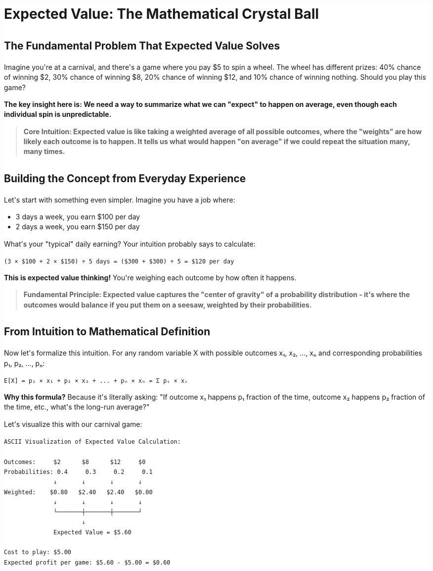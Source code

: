 # Expected Value: The Mathematical Crystal Ball

## The Fundamental Problem That Expected Value Solves

Imagine you're at a carnival, and there's a game where you pay $5 to spin a wheel. The wheel has different prizes: 40% chance of winning $2, 30% chance of winning $8, 20% chance of winning $12, and 10% chance of winning nothing. Should you play this game?

**The key insight here is: We need a way to summarize what we can "expect" to happen on average, even though each individual spin is unpredictable.**

> **Core Intuition: Expected value is like taking a weighted average of all possible outcomes, where the "weights" are how likely each outcome is to happen. It tells us what would happen "on average" if we could repeat the situation many, many times.**

## Building the Concept from Everyday Experience

Let's start with something even simpler. Imagine you have a job where:

* 3 days a week, you earn $100 per day
* 2 days a week, you earn $150 per day

What's your "typical" daily earning? Your intuition probably says to calculate:

```
(3 × $100 + 2 × $150) ÷ 5 days = ($300 + $300) ÷ 5 = $120 per day
```

**This is expected value thinking!** You're weighing each outcome by how often it happens.

> **Fundamental Principle: Expected value captures the "center of gravity" of a probability distribution - it's where the outcomes would balance if you put them on a seesaw, weighted by their probabilities.**

## From Intuition to Mathematical Definition

Now let's formalize this intuition. For any random variable X with possible outcomes x₁, x₂, ..., xₙ and corresponding probabilities p₁, p₂, ..., pₙ:

```
E[X] = p₁ × x₁ + p₂ × x₂ + ... + pₙ × xₙ = Σ pᵢ × xᵢ
```

**Why this formula?** Because it's literally asking: "If outcome x₁ happens p₁ fraction of the time, outcome x₂ happens p₂ fraction of the time, etc., what's the long-run average?"

Let's visualize this with our carnival game:

```
ASCII Visualization of Expected Value Calculation:

Outcomes:     $2      $8      $12     $0
Probabilities: 0.4     0.3     0.2     0.1
              ↓       ↓       ↓       ↓
Weighted:    $0.80   $2.40   $2.40   $0.00
              ↓       ↓       ↓       ↓
              └───────┼───────┼───────┘
                      ↓
              Expected Value = $5.60

Cost to play: $5.00
Expected profit per game: $5.60 - $5.00 = $0.60
```
